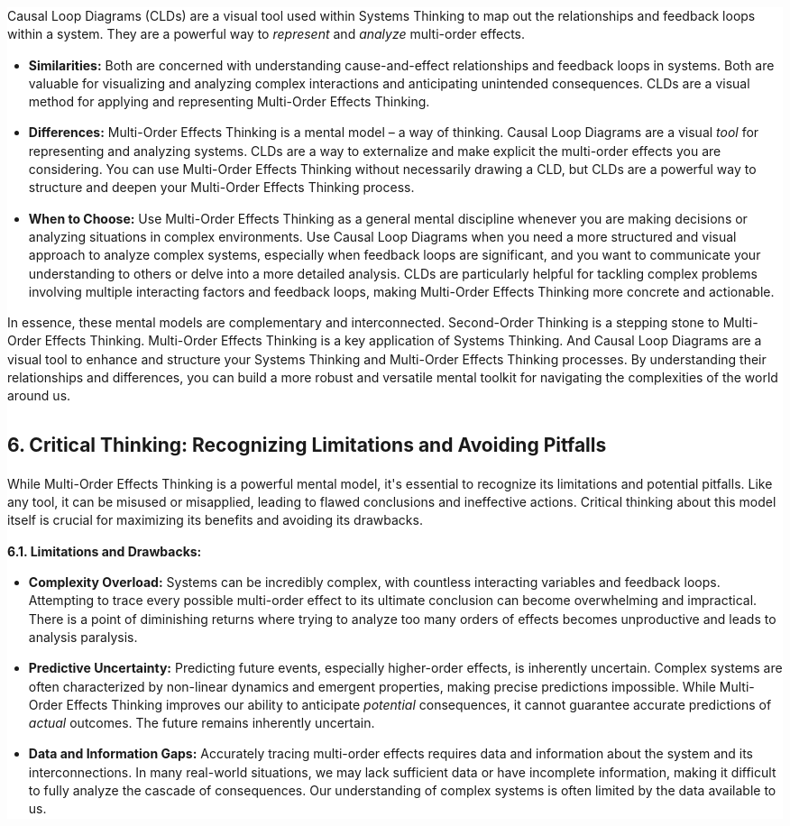 Causal Loop Diagrams (CLDs) are a visual tool used within Systems Thinking to map out the relationships and feedback loops within a system. They are a powerful way to *represent* and *analyze* multi-order effects.

*   **Similarities:** Both are concerned with understanding cause-and-effect relationships and feedback loops in systems. Both are valuable for visualizing and analyzing complex interactions and anticipating unintended consequences. CLDs are a visual method for applying and representing Multi-Order Effects Thinking.

*   **Differences:** Multi-Order Effects Thinking is a mental model – a way of thinking. Causal Loop Diagrams are a visual *tool* for representing and analyzing systems. CLDs are a way to externalize and make explicit the multi-order effects you are considering.  You can use Multi-Order Effects Thinking without necessarily drawing a CLD, but CLDs are a powerful way to structure and deepen your Multi-Order Effects Thinking process.

*   **When to Choose:** Use Multi-Order Effects Thinking as a general mental discipline whenever you are making decisions or analyzing situations in complex environments. Use Causal Loop Diagrams when you need a more structured and visual approach to analyze complex systems, especially when feedback loops are significant, and you want to communicate your understanding to others or delve into a more detailed analysis. CLDs are particularly helpful for tackling complex problems involving multiple interacting factors and feedback loops, making Multi-Order Effects Thinking more concrete and actionable.

In essence, these mental models are complementary and interconnected. Second-Order Thinking is a stepping stone to Multi-Order Effects Thinking. Multi-Order Effects Thinking is a key application of Systems Thinking. And Causal Loop Diagrams are a visual tool to enhance and structure your Systems Thinking and Multi-Order Effects Thinking processes.  By understanding their relationships and differences, you can build a more robust and versatile mental toolkit for navigating the complexities of the world around us.

## 6. Critical Thinking: Recognizing Limitations and Avoiding Pitfalls

While Multi-Order Effects Thinking is a powerful mental model, it's essential to recognize its limitations and potential pitfalls.  Like any tool, it can be misused or misapplied, leading to flawed conclusions and ineffective actions.  Critical thinking about this model itself is crucial for maximizing its benefits and avoiding its drawbacks.

**6.1. Limitations and Drawbacks:**

*   **Complexity Overload:** Systems can be incredibly complex, with countless interacting variables and feedback loops.  Attempting to trace every possible multi-order effect to its ultimate conclusion can become overwhelming and impractical.  There is a point of diminishing returns where trying to analyze too many orders of effects becomes unproductive and leads to analysis paralysis.

*   **Predictive Uncertainty:** Predicting future events, especially higher-order effects, is inherently uncertain.  Complex systems are often characterized by non-linear dynamics and emergent properties, making precise predictions impossible.  While Multi-Order Effects Thinking improves our ability to anticipate *potential* consequences, it cannot guarantee accurate predictions of *actual* outcomes.  The future remains inherently uncertain.

*   **Data and Information Gaps:**  Accurately tracing multi-order effects requires data and information about the system and its interconnections.  In many real-world situations, we may lack sufficient data or have incomplete information, making it difficult to fully analyze the cascade of consequences.  Our understanding of complex systems is often limited by the data available to us.
